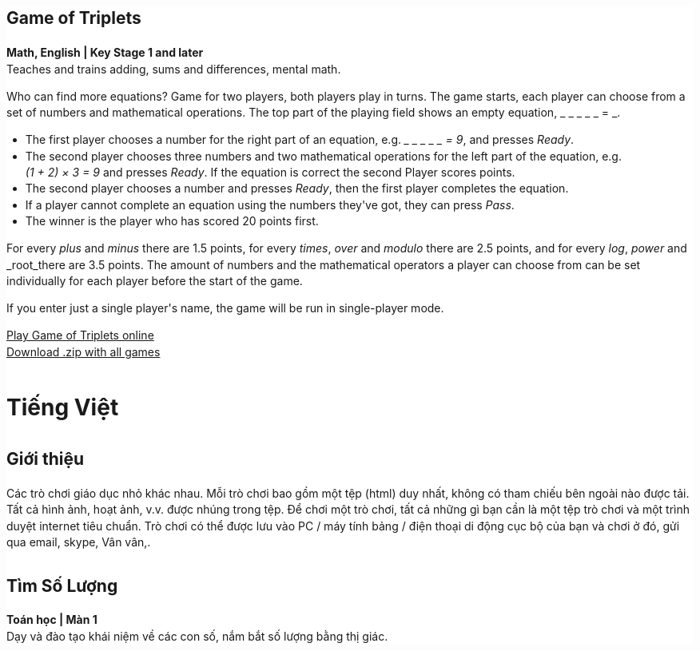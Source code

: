
<div id='id-game-of-triplets-en'/>

## Game of Triplets ##
__Math, English | Key Stage 1 and later__  
Teaches and trains adding, sums and differences, mental math.

Who can find more equations? Game for two players, both players play in turns. The game starts, each player can choose from a set of numbers and mathematical operations. The top part of the playing field shows an empty equation, \_&nbsp;\_&nbsp;\_&nbsp;\_&nbsp;\_&nbsp;=&nbsp;\_.
* The first player chooses a number for the right part of an equation, e.g. _\_&nbsp;\_&nbsp;\_&nbsp;\_&nbsp;\_&nbsp;=&nbsp;9_, and presses _Ready_. 
* The second player chooses three numbers and two mathematical operations for the left part of the equation, e.g. _(1&nbsp;+&nbsp;2)&nbsp;&times;&nbsp;3&nbsp;=&nbsp;9_ and presses _Ready_. If the equation is correct the second Player scores points. 
* The second player chooses a number and presses _Ready_, then the first player completes the equation.
* If a player cannot complete an equation using the numbers they've got, they can press _Pass_.
* The winner is the player who has scored 20 points first.

For every _plus_ and _minus_ there are 1.5 points, for every _times_, _over_ and _modulo_ there are 2.5 points, and for every _log_, _power_ and _root_there are 3.5 points. The amount of numbers and the mathematical operators a player can choose from can be set individually for each player before the start of the game.

If you enter just a single player's name, the game will be run in single-player mode.

[Play Game of Triplets online](https://rawgit.com/jkanev/educational-html-games/master/game-of-triplets.html)  
[Download .zip with all games](https://github.com/jkanev/educational-html-games/archive/master.zip)  


# Tiếng Việt #


<div id='id-introduction-vi'/>

## Giới thiệu ##

Các trò chơi giáo dục nhỏ khác nhau. Mỗi trò chơi bao gồm một tệp (html) duy nhất, không có tham chiếu bên ngoài nào được tải. Tất cả
hình ảnh, hoạt ảnh, v.v. được nhúng trong tệp. Để chơi một trò chơi, tất cả những gì bạn cần là một tệp trò chơi và một
trình duyệt internet tiêu chuẩn. Trò chơi có thể được lưu vào PC / máy tính bảng / điện thoại di động cục bộ của bạn và chơi ở đó, gửi qua email, skype,
Vân vân,.


<div id='id-sets-vi'/>

## Tìm Số Lượng ##
__Toán học | Màn 1__  
Dạy và đào tạo khái niệm về các con số, nắm bắt số lượng bằng thị giác.
